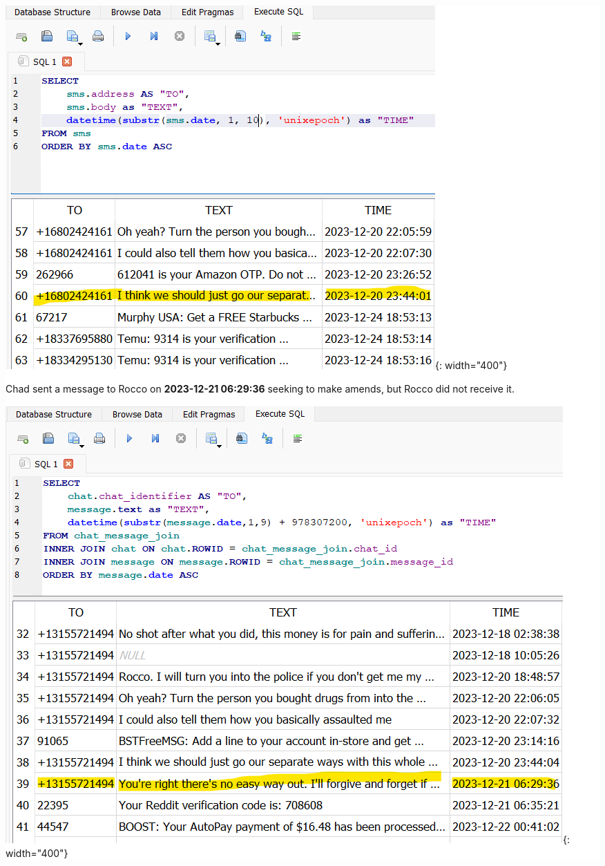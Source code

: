 ![Rocco's Texts](/assets/img/2024-04-01/19_1.png){: width="400"}

Chad sent a message to Rocco on **2023-12-21 06:29:36** seeking to make amends, but Rocco did not receive it.

![Chad's Texts](/assets/img/2024-04-01/19_2.png){: width="400"}